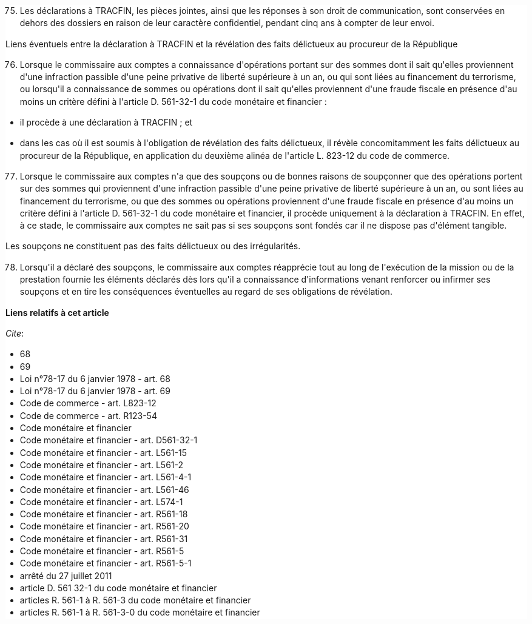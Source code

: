 75. Les déclarations à TRACFIN, les pièces jointes, ainsi que les réponses à son droit de communication, sont conservées en
dehors des dossiers en raison de leur caractère confidentiel, pendant cinq ans à compter de leur envoi.

Liens éventuels entre la déclaration à TRACFIN et la révélation des faits délictueux au procureur de la République

76. Lorsque le commissaire aux comptes a connaissance d'opérations portant sur des sommes dont il sait qu'elles proviennent
d'une infraction passible d'une peine privative de liberté supérieure à un an, ou qui sont liées au financement du
terrorisme, ou lorsqu'il a connaissance de sommes ou opérations dont il sait qu'elles proviennent d'une fraude fiscale en
présence d'au moins un critère défini à l'article D. 561-32-1 du code monétaire et financier :

- il procède à une déclaration à TRACFIN ; et

- dans les cas où il est soumis à l'obligation de révélation des faits délictueux, il révèle concomitamment les faits
délictueux au procureur de la République, en application du deuxième alinéa de l'article L. 823-12 du code de commerce.

77. Lorsque le commissaire aux comptes n'a que des soupçons ou de bonnes raisons de soupçonner que des opérations portent sur
des sommes qui proviennent d'une infraction passible d'une peine privative de liberté supérieure à un an, ou sont liées au
financement du terrorisme, ou que des sommes ou opérations proviennent d'une fraude fiscale en présence d'au moins un critère
défini à l'article D. 561-32-1 du code monétaire et financier, il procède uniquement à la déclaration à TRACFIN. En effet, à
ce stade, le commissaire aux comptes ne sait pas si ses soupçons sont fondés car il ne dispose pas d'élément tangible.

Les soupçons ne constituent pas des faits délictueux ou des irrégularités.

78. Lorsqu'il a déclaré des soupçons, le commissaire aux comptes réapprécie tout au long de l'exécution de la mission ou de
la prestation fournie les éléments déclarés dès lors qu'il a connaissance d'informations venant renforcer ou infirmer ses
soupçons et en tire les conséquences éventuelles au regard de ses obligations de révélation.

**Liens relatifs à cet article**

_Cite_:

  - 68
  - 69
  - Loi n°78-17 du 6 janvier 1978 - art. 68
  - Loi n°78-17 du 6 janvier 1978 - art. 69
  - Code de commerce - art. L823-12
  - Code de commerce - art. R123-54
  - Code monétaire et financier
  - Code monétaire et financier - art. D561-32-1
  - Code monétaire et financier - art. L561-15
  - Code monétaire et financier - art. L561-2
  - Code monétaire et financier - art. L561-4-1
  - Code monétaire et financier - art. L561-46
  - Code monétaire et financier - art. L574-1
  - Code monétaire et financier - art. R561-18
  - Code monétaire et financier - art. R561-20
  - Code monétaire et financier - art. R561-31
  - Code monétaire et financier - art. R561-5
  - Code monétaire et financier - art. R561-5-1
  - arrêté du 27 juillet 2011
  - article D. 561 32-1 du code monétaire et financier
  - articles R. 561-1 à R. 561-3 du code monétaire et financier
  - articles R. 561-1 à R. 561-3-0 du code monétaire et financier